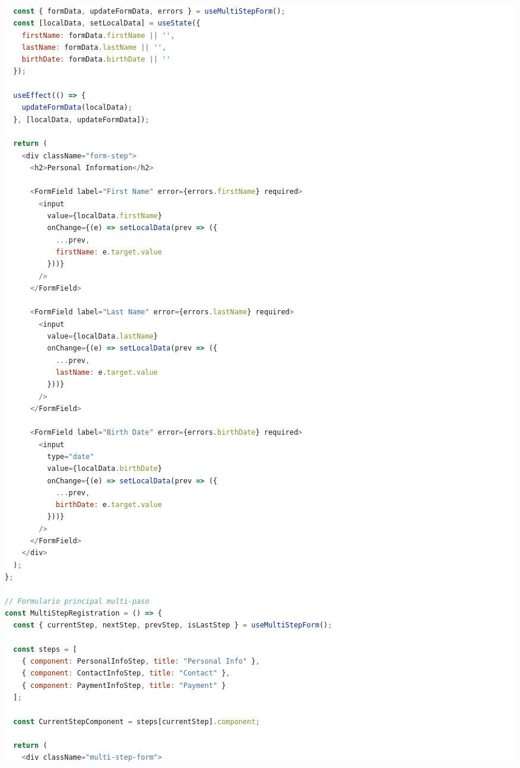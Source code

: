 ```javascript
  const { formData, updateFormData, errors } = useMultiStepForm();
  const [localData, setLocalData] = useState({
    firstName: formData.firstName || '',
    lastName: formData.lastName || '',
    birthDate: formData.birthDate || ''
  });
  
  useEffect(() => {
    updateFormData(localData);
  }, [localData, updateFormData]);
  
  return (
    <div className="form-step">
      <h2>Personal Information</h2>
  
      <FormField label="First Name" error={errors.firstName} required>
        <input
          value={localData.firstName}
          onChange={(e) => setLocalData(prev => ({ 
            ...prev, 
            firstName: e.target.value 
          }))}
        />
      </FormField>
  
      <FormField label="Last Name" error={errors.lastName} required>
        <input
          value={localData.lastName}
          onChange={(e) => setLocalData(prev => ({ 
            ...prev, 
            lastName: e.target.value 
          }))}
        />
      </FormField>
  
      <FormField label="Birth Date" error={errors.birthDate} required>
        <input
          type="date"
          value={localData.birthDate}
          onChange={(e) => setLocalData(prev => ({ 
            ...prev, 
            birthDate: e.target.value 
          }))}
        />
      </FormField>
    </div>
  );
};

// Formulario principal multi-paso
const MultiStepRegistration = () => {
  const { currentStep, nextStep, prevStep, isLastStep } = useMultiStepForm();
  
  const steps = [
    { component: PersonalInfoStep, title: "Personal Info" },
    { component: ContactInfoStep, title: "Contact" },
    { component: PaymentInfoStep, title: "Payment" }
  ];
  
  const CurrentStepComponent = steps[currentStep].component;
  
  return (
    <div className="multi-step-form">
```
